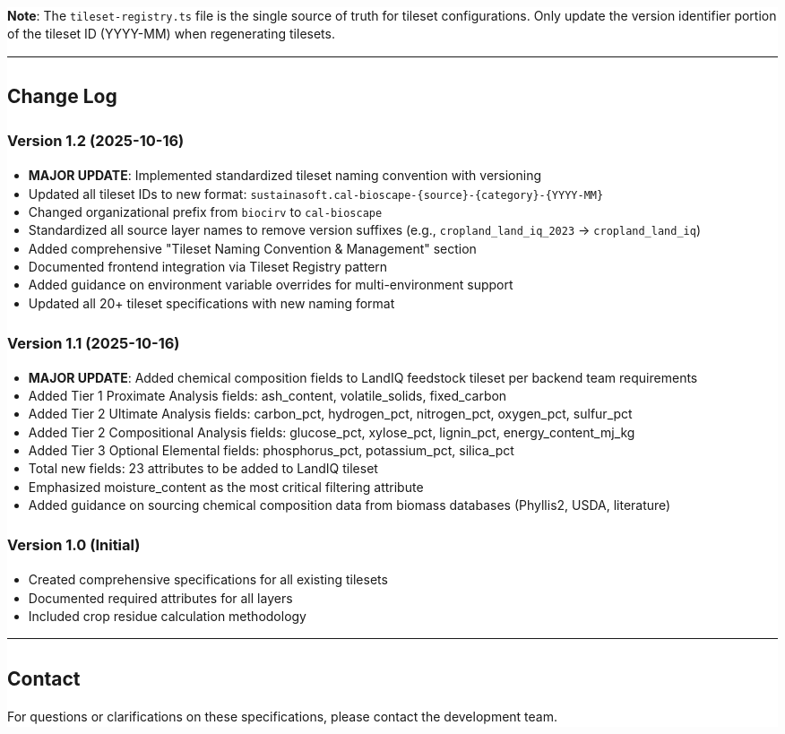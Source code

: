 **Note**: The `tileset-registry.ts` file is the single source of truth for tileset configurations. Only update the version identifier portion of the tileset ID (YYYY-MM) when regenerating tilesets.

---

## Change Log

### Version 1.2 (2025-10-16)
- **MAJOR UPDATE**: Implemented standardized tileset naming convention with versioning
- Updated all tileset IDs to new format: `sustainasoft.cal-bioscape-{source}-{category}-{YYYY-MM}`
- Changed organizational prefix from `biocirv` to `cal-bioscape`
- Standardized all source layer names to remove version suffixes (e.g., `cropland_land_iq_2023` → `cropland_land_iq`)
- Added comprehensive "Tileset Naming Convention & Management" section
- Documented frontend integration via Tileset Registry pattern
- Added guidance on environment variable overrides for multi-environment support
- Updated all 20+ tileset specifications with new naming format

### Version 1.1 (2025-10-16)
- **MAJOR UPDATE**: Added chemical composition fields to LandIQ feedstock tileset per backend team requirements
- Added Tier 1 Proximate Analysis fields: ash_content, volatile_solids, fixed_carbon
- Added Tier 2 Ultimate Analysis fields: carbon_pct, hydrogen_pct, nitrogen_pct, oxygen_pct, sulfur_pct
- Added Tier 2 Compositional Analysis fields: glucose_pct, xylose_pct, lignin_pct, energy_content_mj_kg
- Added Tier 3 Optional Elemental fields: phosphorus_pct, potassium_pct, silica_pct
- Total new fields: 23 attributes to be added to LandIQ tileset
- Emphasized moisture_content as the most critical filtering attribute
- Added guidance on sourcing chemical composition data from biomass databases (Phyllis2, USDA, literature)

### Version 1.0 (Initial)
- Created comprehensive specifications for all existing tilesets
- Documented required attributes for all layers
- Included crop residue calculation methodology

---

## Contact

For questions or clarifications on these specifications, please contact the development team.
